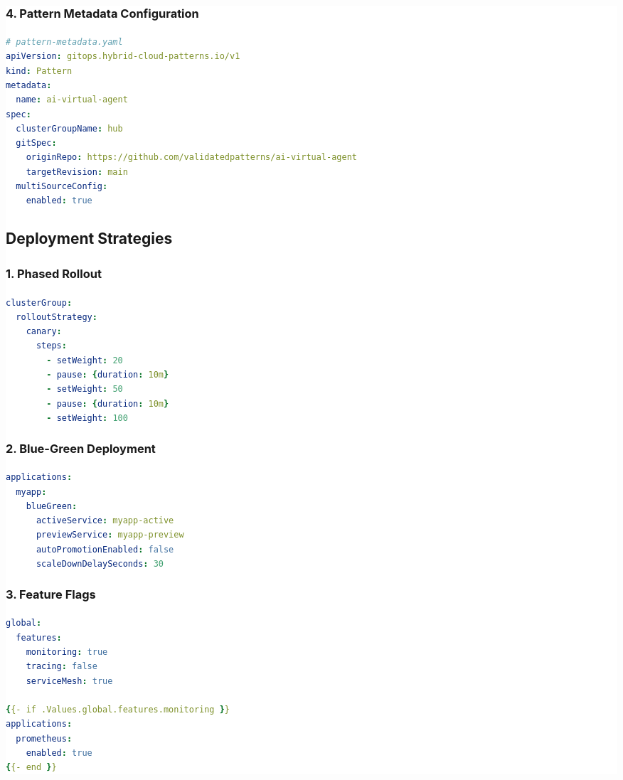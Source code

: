 ### 4. Pattern Metadata Configuration

```yaml
# pattern-metadata.yaml
apiVersion: gitops.hybrid-cloud-patterns.io/v1
kind: Pattern
metadata:
  name: ai-virtual-agent
spec:
  clusterGroupName: hub
  gitSpec:
    originRepo: https://github.com/validatedpatterns/ai-virtual-agent
    targetRevision: main
  multiSourceConfig:
    enabled: true
```

## Deployment Strategies

### 1. Phased Rollout
```yaml
clusterGroup:
  rolloutStrategy:
    canary:
      steps:
        - setWeight: 20
        - pause: {duration: 10m}
        - setWeight: 50
        - pause: {duration: 10m}
        - setWeight: 100
```

### 2. Blue-Green Deployment
```yaml
applications:
  myapp:
    blueGreen:
      activeService: myapp-active
      previewService: myapp-preview
      autoPromotionEnabled: false
      scaleDownDelaySeconds: 30
```

### 3. Feature Flags
```yaml
global:
  features:
    monitoring: true
    tracing: false
    serviceMesh: true
    
{{- if .Values.global.features.monitoring }}
applications:
  prometheus:
    enabled: true
{{- end }}
```
